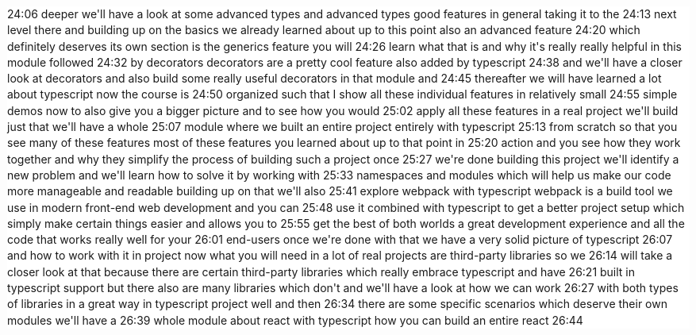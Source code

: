 24:06
deeper we'll have a look at some advanced types and advanced types good features in general taking it to the
24:13
next level there and building up on the basics we already learned about up to this point also an advanced feature
24:20
which definitely deserves its own section is the generics feature you will
24:26
learn what that is and why it's really really helpful in this module followed
24:32
by decorators decorators are a pretty cool feature also added by typescript
24:38
and we'll have a closer look at decorators and also build some really useful decorators in that module and
24:45
thereafter we will have learned a lot about typescript now the course is
24:50
organized such that I show all these individual features in relatively small
24:55
simple demos now to also give you a bigger picture and to see how you would
25:02
apply all these features in a real project we'll build just that we'll have a whole
25:07
module where we built an entire project entirely with typescript
25:13
from scratch so that you see many of these features most of these features you learned about up to that point in
25:20
action and you see how they work together and why they simplify the process of building such a project once
25:27
we're done building this project we'll identify a new problem and we'll learn how to solve it by working with
25:33
namespaces and modules which will help us make our code more manageable and readable building up on that we'll also
25:41
explore webpack with typescript webpack is a build tool we use in modern front-end web development and you can
25:48
use it combined with typescript to get a better project setup which simply make certain things easier and allows you to
25:55
get the best of both worlds a great development experience and all the code that works really well for your
26:01
end-users once we're done with that we have a very solid picture of typescript
26:07
and how to work with it in project now what you will need in a lot of real projects are third-party libraries so we
26:14
will take a closer look at that because there are certain third-party libraries which really embrace typescript and have
26:21
built in typescript support but there also are many libraries which don't and we'll have a look at how we can work
26:27
with both types of libraries in a great way in typescript project well and then
26:34
there are some specific scenarios which deserve their own modules we'll have a
26:39
whole module about react with typescript how you can build an entire react
26:44